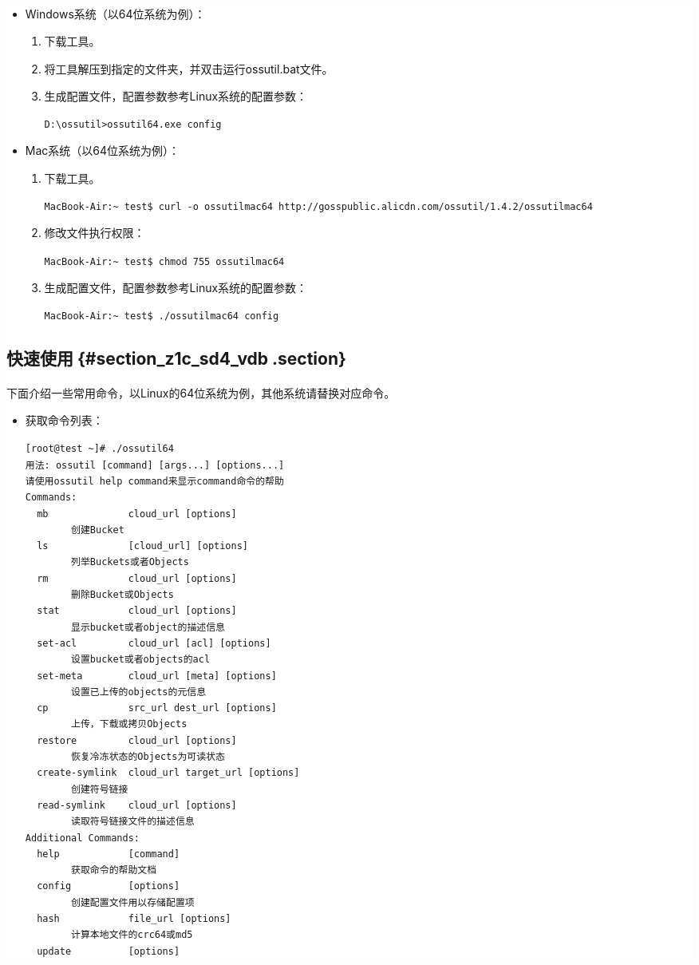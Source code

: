 -   Windows系统（以64位系统为例）：
    1.  下载工具。
    2.  将工具解压到指定的文件夹，并双击运行ossutil.bat文件。
    3.  生成配置文件，配置参数参考Linux系统的配置参数：

        ```
        D:\ossutil>ossutil64.exe config
        ```

-   Mac系统（以64位系统为例）：
    1.  下载工具。

        ```
        MacBook-Air:~ test$ curl -o ossutilmac64 http://gosspublic.alicdn.com/ossutil/1.4.2/ossutilmac64
        ```

    2.  修改文件执行权限：

        ```
        MacBook-Air:~ test$ chmod 755 ossutilmac64
        ```

    3.  生成配置文件，配置参数参考Linux系统的配置参数：

        ```
        MacBook-Air:~ test$ ./ossutilmac64 config
        ```


## 快速使用 {#section_z1c_sd4_vdb .section}

下面介绍一些常用命令，以Linux的64位系统为例，其他系统请替换对应命令。

-   获取命令列表：

    ```
    [root@test ~]# ./ossutil64
    用法: ossutil [command] [args...] [options...]
    请使用ossutil help command来显示command命令的帮助
    Commands:
      mb              cloud_url [options]
            创建Bucket
      ls              [cloud_url] [options]
            列举Buckets或者Objects
      rm              cloud_url [options]
            删除Bucket或Objects
      stat            cloud_url [options]
            显示bucket或者object的描述信息
      set-acl         cloud_url [acl] [options]
            设置bucket或者objects的acl
      set-meta        cloud_url [meta] [options]
            设置已上传的objects的元信息
      cp              src_url dest_url [options]
            上传，下载或拷贝Objects
      restore         cloud_url [options]
            恢复冷冻状态的Objects为可读状态
      create-symlink  cloud_url target_url [options]
            创建符号链接
      read-symlink    cloud_url [options]
            读取符号链接文件的描述信息
    Additional Commands:
      help            [command]
            获取命令的帮助文档
      config          [options]
            创建配置文件用以存储配置项
      hash            file_url [options]
            计算本地文件的crc64或md5
      update          [options]